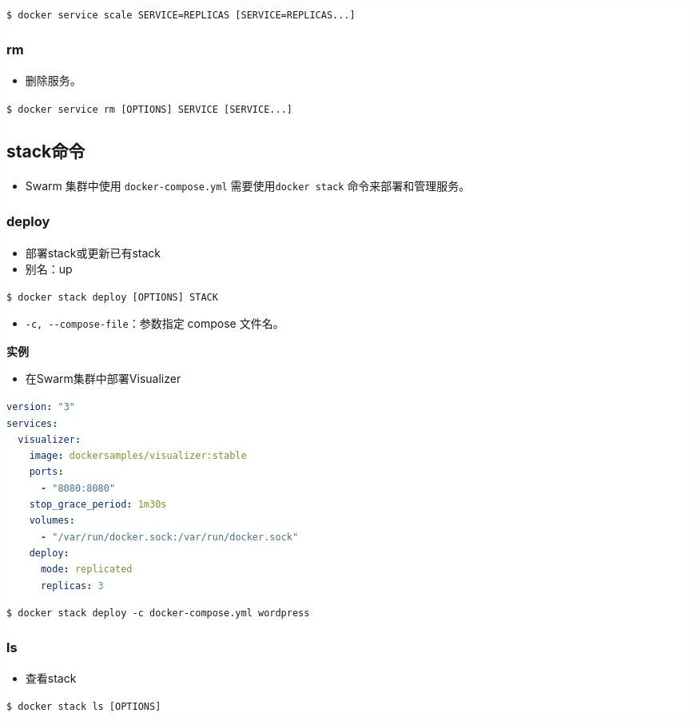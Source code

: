 ```
$ docker service scale SERVICE=REPLICAS [SERVICE=REPLICAS...]
```

### rm

- 删除服务。

```
$ docker service rm [OPTIONS] SERVICE [SERVICE...]
```

## stack命令

- Swarm 集群中使用 `docker-compose.yml` 需要使用`docker stack` 命令来部署和管理服务。

### deploy

- 部署stack或更新已有stack
- 别名：up

```
$ docker stack deploy [OPTIONS] STACK
```

- `-c, --compose-file`：参数指定 compose 文件名。

**实例**

- 在Swarm集群中部署Visualizer

```yml
version: "3"
services:
  visualizer:
    image: dockersamples/visualizer:stable
    ports:
      - "8080:8080"
    stop_grace_period: 1m30s
    volumes:
      - "/var/run/docker.sock:/var/run/docker.sock"
    deploy:
      mode: replicated
      replicas: 3
```

```
$ docker stack deploy -c docker-compose.yml wordpress
```

### ls

- 查看stack

```
$ docker stack ls [OPTIONS]
```

